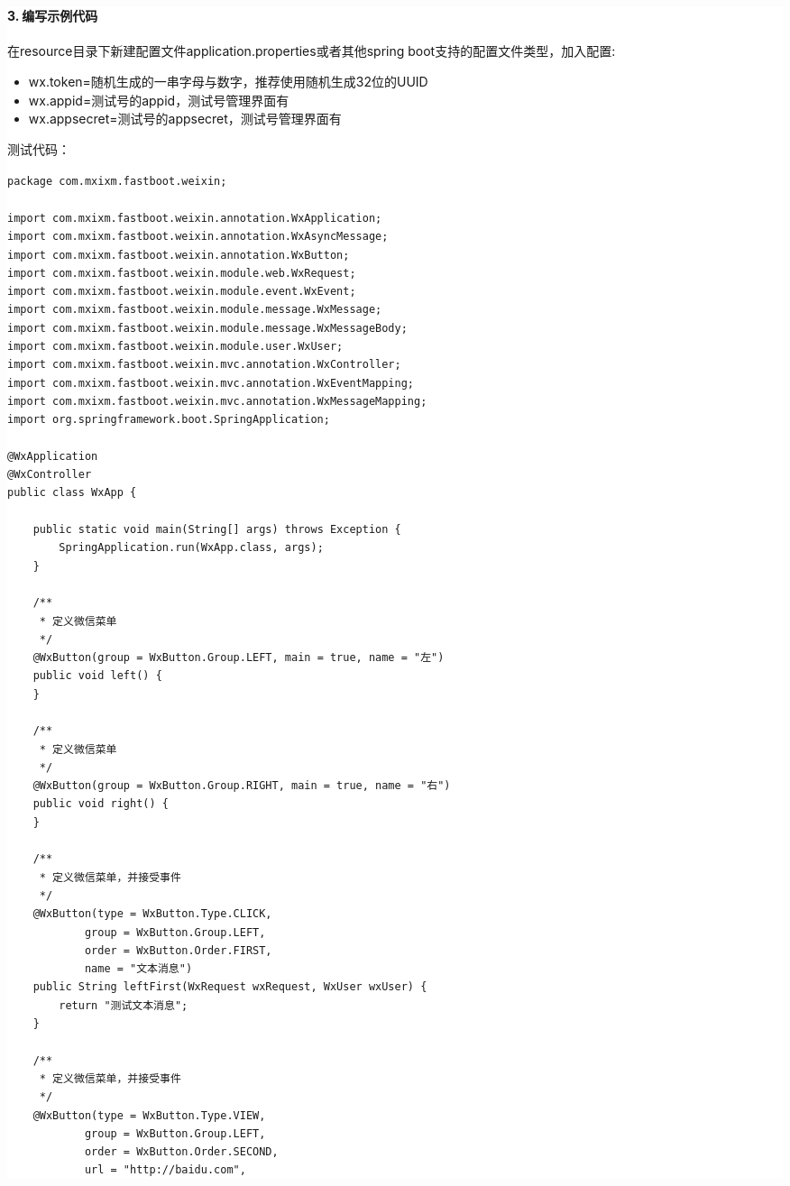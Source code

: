 #### 3. 编写示例代码
在resource目录下新建配置文件application.properties或者其他spring boot支持的配置文件类型，加入配置:

- wx.token=随机生成的一串字母与数字，推荐使用随机生成32位的UUID
- wx.appid=测试号的appid，测试号管理界面有
- wx.appsecret=测试号的appsecret，测试号管理界面有

测试代码：
```
package com.mxixm.fastboot.weixin;

import com.mxixm.fastboot.weixin.annotation.WxApplication;
import com.mxixm.fastboot.weixin.annotation.WxAsyncMessage;
import com.mxixm.fastboot.weixin.annotation.WxButton;
import com.mxixm.fastboot.weixin.module.web.WxRequest;
import com.mxixm.fastboot.weixin.module.event.WxEvent;
import com.mxixm.fastboot.weixin.module.message.WxMessage;
import com.mxixm.fastboot.weixin.module.message.WxMessageBody;
import com.mxixm.fastboot.weixin.module.user.WxUser;
import com.mxixm.fastboot.weixin.mvc.annotation.WxController;
import com.mxixm.fastboot.weixin.mvc.annotation.WxEventMapping;
import com.mxixm.fastboot.weixin.mvc.annotation.WxMessageMapping;
import org.springframework.boot.SpringApplication;

@WxApplication
@WxController
public class WxApp {

    public static void main(String[] args) throws Exception {
        SpringApplication.run(WxApp.class, args);
    }

    /**
     * 定义微信菜单
     */
    @WxButton(group = WxButton.Group.LEFT, main = true, name = "左")
    public void left() {
    }

    /**
     * 定义微信菜单
     */
    @WxButton(group = WxButton.Group.RIGHT, main = true, name = "右")
    public void right() {
    }

    /**
     * 定义微信菜单，并接受事件
     */
    @WxButton(type = WxButton.Type.CLICK,
            group = WxButton.Group.LEFT,
            order = WxButton.Order.FIRST,
            name = "文本消息")
    public String leftFirst(WxRequest wxRequest, WxUser wxUser) {
        return "测试文本消息";
    }

    /**
     * 定义微信菜单，并接受事件
     */
    @WxButton(type = WxButton.Type.VIEW,
            group = WxButton.Group.LEFT,
            order = WxButton.Order.SECOND,
            url = "http://baidu.com",
```